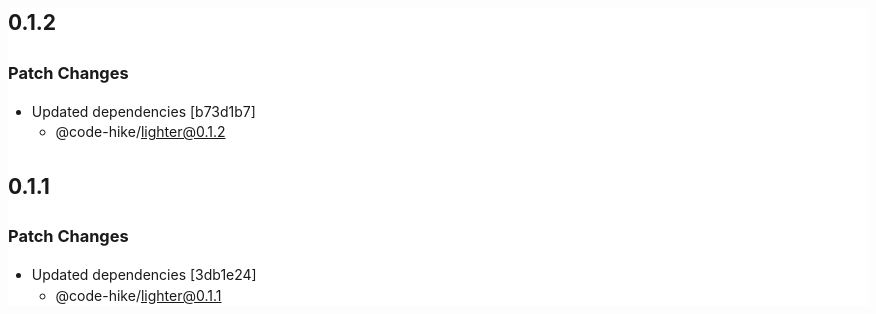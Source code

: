 ## 0.1.2

### Patch Changes

- Updated dependencies [b73d1b7]
  - @code-hike/lighter@0.1.2

## 0.1.1

### Patch Changes

- Updated dependencies [3db1e24]
  - @code-hike/lighter@0.1.1
